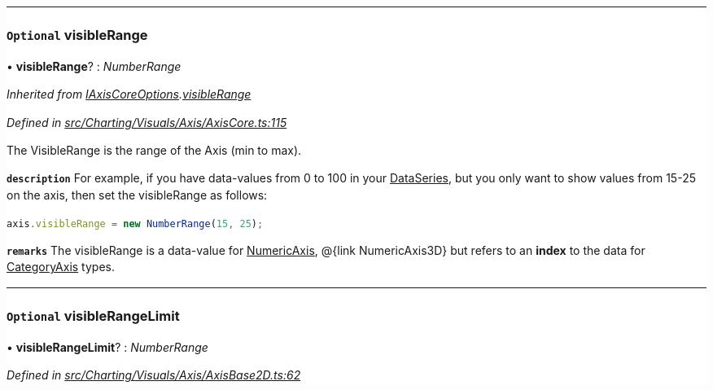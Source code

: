 ___

### `Optional` visibleRange

• **visibleRange**? : *NumberRange*

*Inherited from [IAxisCoreOptions](iaxiscoreoptions.md).[visibleRange](iaxiscoreoptions.md#optional-visiblerange)*

*Defined in [src/Charting/Visuals/Axis/AxisCore.ts:115](https://github.com/ABTSoftware/SciChart.Dev/blob/46671d21ce/Web/src/SciChart/src/Charting/Visuals/Axis/AxisCore.ts#L115)*

The VisibleRange is the range of the Axis (min to max).

**`description`** 
For example, if you have data-values from 0 to 100 in your [DataSeries](../classes/xydataseries.md), but you only want to show
values from 15-25 on the axis, then set the visibleRange as follows:
```ts
axis.visibleRange = new NumberRange(15, 25);
```

**`remarks`** 
The visibleRange is a data-value for [NumericAxis](../classes/numericaxis.md), @{link NumericAxis3D} but refers to an **index** to the data
for [CategoryAxis](../classes/categoryaxis.md) types.

___

### `Optional` visibleRangeLimit

• **visibleRangeLimit**? : *NumberRange*

*Defined in [src/Charting/Visuals/Axis/AxisBase2D.ts:62](https://github.com/ABTSoftware/SciChart.Dev/blob/46671d21ce/Web/src/SciChart/src/Charting/Visuals/Axis/AxisBase2D.ts#L62)*

